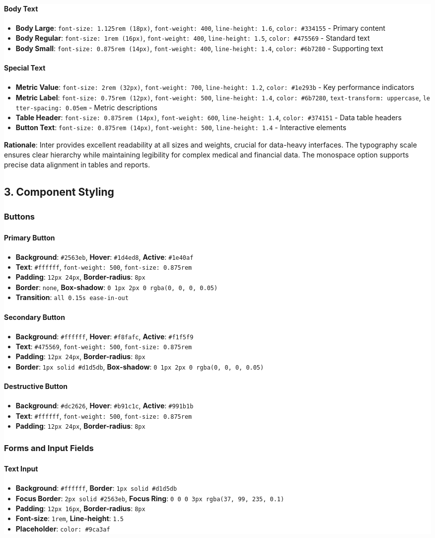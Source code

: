 #### Body Text
- **Body Large**: `font-size: 1.125rem (18px)`, `font-weight: 400`, `line-height: 1.6`, `color: #334155` - Primary content
- **Body Regular**: `font-size: 1rem (16px)`, `font-weight: 400`, `line-height: 1.5`, `color: #475569` - Standard text
- **Body Small**: `font-size: 0.875rem (14px)`, `font-weight: 400`, `line-height: 1.4`, `color: #6b7280` - Supporting text

#### Special Text
- **Metric Value**: `font-size: 2rem (32px)`, `font-weight: 700`, `line-height: 1.2`, `color: #1e293b` - Key performance indicators
- **Metric Label**: `font-size: 0.75rem (12px)`, `font-weight: 500`, `line-height: 1.4`, `color: #6b7280`, `text-transform: uppercase`, `letter-spacing: 0.05em` - Metric descriptions
- **Table Header**: `font-size: 0.875rem (14px)`, `font-weight: 600`, `line-height: 1.4`, `color: #374151` - Data table headers
- **Button Text**: `font-size: 0.875rem (14px)`, `font-weight: 500`, `line-height: 1.4` - Interactive elements

**Rationale**: Inter provides excellent readability at all sizes and weights, crucial for data-heavy interfaces. The typography scale ensures clear hierarchy while maintaining legibility for complex medical and financial data. The monospace option supports precise data alignment in tables and reports.

## 3. Component Styling

### Buttons

#### Primary Button
- **Background**: `#2563eb`, **Hover**: `#1d4ed8`, **Active**: `#1e40af`
- **Text**: `#ffffff`, `font-weight: 500`, `font-size: 0.875rem`
- **Padding**: `12px 24px`, **Border-radius**: `8px`
- **Border**: `none`, **Box-shadow**: `0 1px 2px 0 rgba(0, 0, 0, 0.05)`
- **Transition**: `all 0.15s ease-in-out`

#### Secondary Button
- **Background**: `#ffffff`, **Hover**: `#f8fafc`, **Active**: `#f1f5f9`
- **Text**: `#475569`, `font-weight: 500`, `font-size: 0.875rem`
- **Padding**: `12px 24px`, **Border-radius**: `8px`
- **Border**: `1px solid #d1d5db`, **Box-shadow**: `0 1px 2px 0 rgba(0, 0, 0, 0.05)`

#### Destructive Button
- **Background**: `#dc2626`, **Hover**: `#b91c1c`, **Active**: `#991b1b`
- **Text**: `#ffffff`, `font-weight: 500`, `font-size: 0.875rem`
- **Padding**: `12px 24px`, **Border-radius**: `8px`

### Forms and Input Fields

#### Text Input
- **Background**: `#ffffff`, **Border**: `1px solid #d1d5db`
- **Focus Border**: `2px solid #2563eb`, **Focus Ring**: `0 0 0 3px rgba(37, 99, 235, 0.1)`
- **Padding**: `12px 16px`, **Border-radius**: `8px`
- **Font-size**: `1rem`, **Line-height**: `1.5`
- **Placeholder**: `color: #9ca3af`
